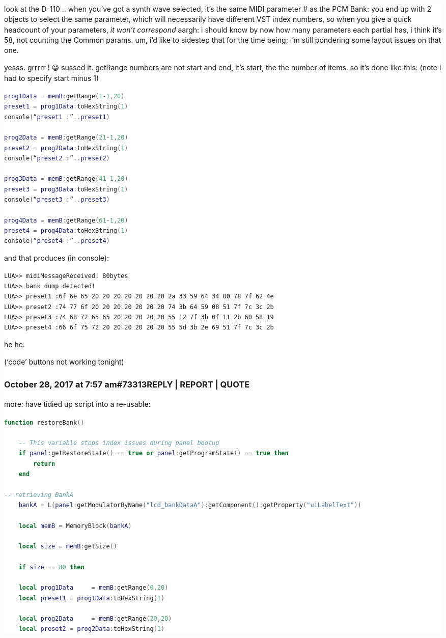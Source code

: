 look at the D-110 .. when you’ve got a synth wave selected, it’s the same MIDI parameter # as the PCM Bank: you end up with 2 objects to select the same parameter, which will necessarily have different VST index numbers, so when you give a quick headcount of your parameters, *it won’t correspond* aargh: i should know by now how many parameters
each partial has, i think it’s 58, not counting the Common params.
um, i’d like to sidestep that for the time being; i’m still pondering
some layout issues on that one.

yesss. grrrrr ! 😀 sussed it. getRange numbers are not start and end, it’s start, the the number of items. so it’s done like this: (note i had to specify start minus 1)
```lua
prog1Data = memB:getRange(1-1,20)
preset1 = prog1Data:toHexString(1)
console(“preset1 :”..preset1)

prog2Data = memB:getRange(21-1,20)
preset2 = prog2Data:toHexString(1)
console(“preset2 :”..preset2)

prog3Data = memB:getRange(41-1,20)
preset3 = prog3Data:toHexString(1)
console(“preset3 :”..preset3)

prog4Data = memB:getRange(61-1,20)
preset4 = prog4Data:toHexString(1)
console(“preset4 :”..preset4)
```
and that produces (in console):
```
LUA>> midiMessageReceived: 80bytes
LUA>> bank dump detected!
LUA>> preset1 :6f 6e 65 20 20 20 20 20 20 20 2a 33 59 64 34 00 78 7f 62 4e
LUA>> preset2 :74 77 6f 20 20 20 20 20 20 20 74 3b 64 59 08 51 7f 7c 3c 2b
LUA>> preset3 :74 68 72 65 65 20 20 20 20 20 55 12 7f 3b 0f 11 2b 60 58 19
LUA>> preset4 :66 6f 75 72 20 20 20 20 20 20 55 5d 3b 2e 69 51 7f 7c 3c 2b
```

he he.

(‘code’ buttons not working tonight)

### October 28, 2017 at 7:57 am#73313REPLY | REPORT | QUOTE

more: have tidied up script into a re-usable:
```lua
function restoreBank()

	-- This variable stops index issues during panel bootup
	if panel:getRestoreState() == true or panel:getProgramState() == true then
		return
	end

-- retrieving BankA
	bankA = L(panel:getModulatorByName("lcd_bankDataA"):getComponent():getProperty("uiLabelText"))

	local memB = MemoryBlock(bankA)

	local size = memB:getSize()

	if size == 80 then

	local prog1Data 	= memB:getRange(0,20)
	local preset1 = prog1Data:toHexString(1)

	local prog2Data 	= memB:getRange(20,20)
	local preset2 = prog2Data:toHexString(1)
```
